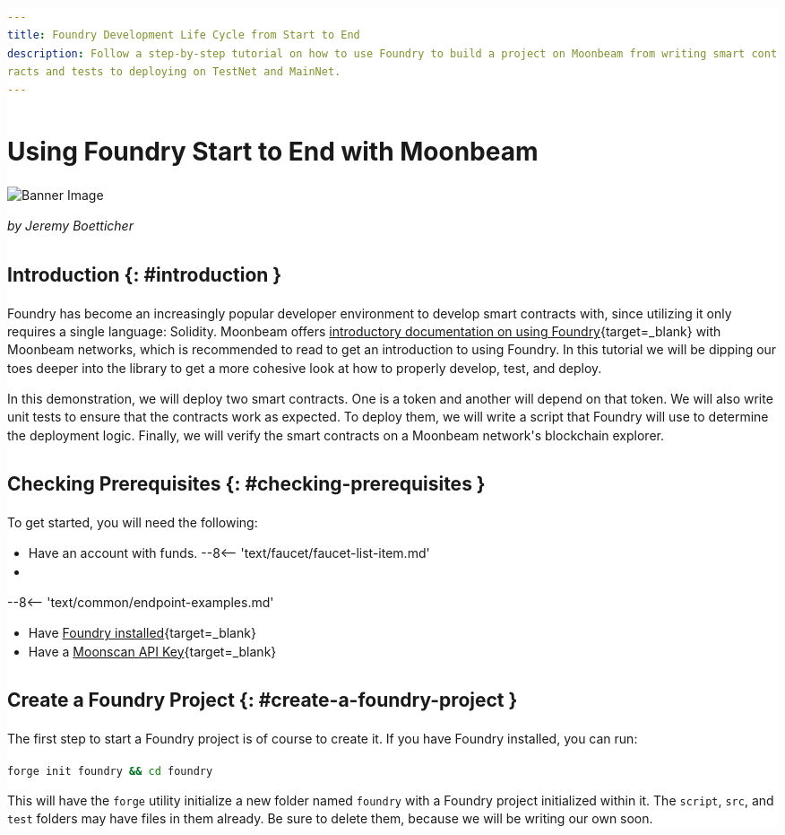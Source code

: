```yaml
---
title: Foundry Development Life Cycle from Start to End
description: Follow a step-by-step tutorial on how to use Foundry to build a project on Moonbeam from writing smart contracts and tests to deploying on TestNet and MainNet.
---
```


# Using Foundry Start to End with Moonbeam

![Banner Image](/images/tutorials/eth-api/foundry-start-to-end/foundry-banner.png)

_by Jeremy Boetticher_

## Introduction {: #introduction }

Foundry has become an increasingly popular developer environment to develop smart contracts with, since utilizing it only requires a single language: Solidity. Moonbeam offers [introductory documentation on using Foundry](/builders/build/eth-api/dev-env/foundry){target=_blank} with Moonbeam networks, which is recommended to read to get an introduction to using Foundry. In this tutorial we will be dipping our toes deeper into the library to get a more cohesive look at how to properly develop, test, and deploy.  

In this demonstration, we will deploy two smart contracts. One is a token and another will depend on that token. We will also write unit tests to ensure that the contracts work as expected. To deploy them, we will write a script that Foundry will use to determine the deployment logic. Finally, we will verify the smart contracts on a Moonbeam network's blockchain explorer.  

## Checking Prerequisites {: #checking-prerequisites }

To get started, you will need the following:

 - Have an account with funds.
  --8<-- 'text/faucet/faucet-list-item.md'
 -
--8<-- 'text/common/endpoint-examples.md'
 - Have [Foundry installed](https://book.getfoundry.sh/getting-started/installation){target=_blank}
 - Have a [Moonscan API Key](/builders/build/eth-api/verify-contracts/api-verification/#generating-a-moonscan-api-key){target=_blank}

## Create a Foundry Project {: #create-a-foundry-project }

The first step to start a Foundry project is of course to create it. If you have Foundry installed, you can run:

```bash
forge init foundry && cd foundry
```

This will have the `forge` utility initialize a new folder named `foundry` with a Foundry project initialized within it. The `script`, `src`, and `test` folders may have files in them already. Be sure to delete them, because we will be writing our own soon.  
